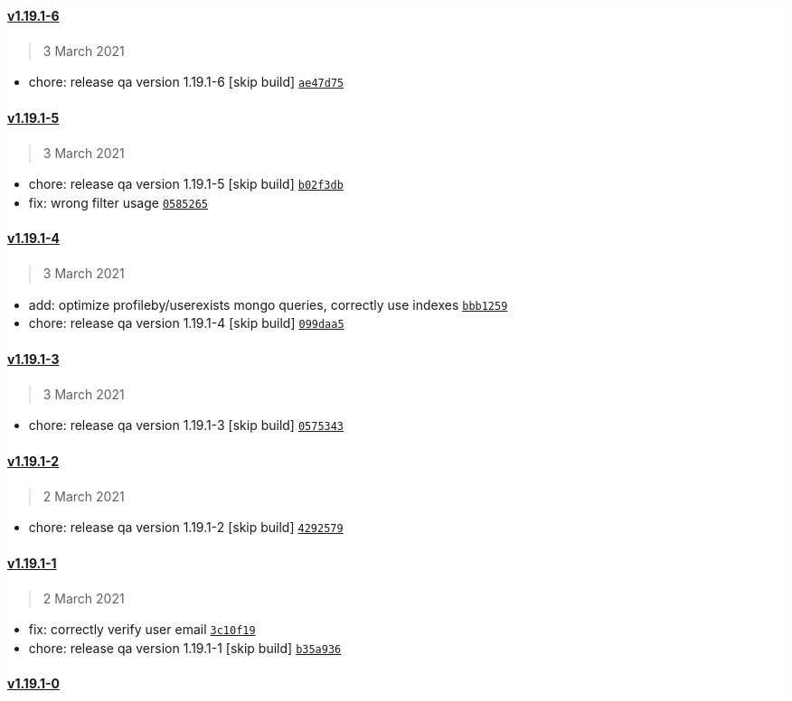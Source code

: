 #### [v1.19.1-6](https://github.com/GoodDollar/GoodServer/compare/v1.19.1-5...v1.19.1-6)

> 3 March 2021

- chore: release qa version 1.19.1-6 [skip build] [`ae47d75`](https://github.com/GoodDollar/GoodServer/commit/ae47d755255efc6cc11e9bc865f153d80a4b7c9c)

#### [v1.19.1-5](https://github.com/GoodDollar/GoodServer/compare/v1.19.1-4...v1.19.1-5)

> 3 March 2021

- chore: release qa version 1.19.1-5 [skip build] [`b02f3db`](https://github.com/GoodDollar/GoodServer/commit/b02f3db9cb6c95131f8657bd7dfe47de474613ed)
- fix: wrong filter usage [`0585265`](https://github.com/GoodDollar/GoodServer/commit/05852652a3157a6ad4d7a05d9e0fc75a0427b44e)

#### [v1.19.1-4](https://github.com/GoodDollar/GoodServer/compare/v1.19.1-3...v1.19.1-4)

> 3 March 2021

- add: optimize profileby/userexists mongo queries, correctly use indexes [`bbb1259`](https://github.com/GoodDollar/GoodServer/commit/bbb12599fc3aa13db195283d8ff92aa7da344fc6)
- chore: release qa version 1.19.1-4 [skip build] [`099daa5`](https://github.com/GoodDollar/GoodServer/commit/099daa54fdb46a83efcaab3dde558c9d94d4c146)

#### [v1.19.1-3](https://github.com/GoodDollar/GoodServer/compare/v1.19.1-2...v1.19.1-3)

> 3 March 2021

- chore: release qa version 1.19.1-3 [skip build] [`0575343`](https://github.com/GoodDollar/GoodServer/commit/0575343891f37e963e82760f0b2ecdf3d88b8564)

#### [v1.19.1-2](https://github.com/GoodDollar/GoodServer/compare/v1.19.1-1...v1.19.1-2)

> 2 March 2021

- chore: release qa version 1.19.1-2 [skip build] [`4292579`](https://github.com/GoodDollar/GoodServer/commit/4292579fc587d916104302e57b7a22153f70edb9)

#### [v1.19.1-1](https://github.com/GoodDollar/GoodServer/compare/v1.19.1-0...v1.19.1-1)

> 2 March 2021

- fix: correctly verify user email [`3c10f19`](https://github.com/GoodDollar/GoodServer/commit/3c10f1953da0161a722875298c96e51ca4289560)
- chore: release qa version 1.19.1-1 [skip build] [`b35a936`](https://github.com/GoodDollar/GoodServer/commit/b35a936915165302b827e1ba73e84f55cf7e7d79)

#### [v1.19.1-0](https://github.com/GoodDollar/GoodServer/compare/v1.19.0...v1.19.1-0)
